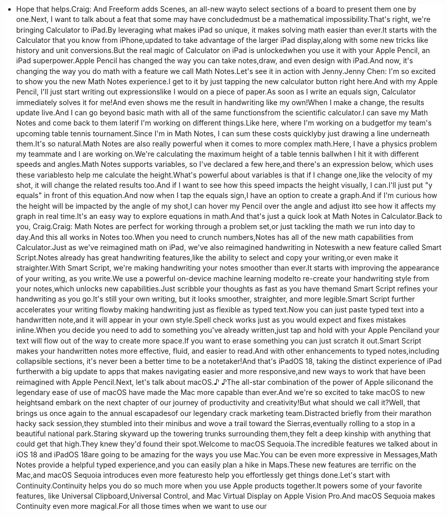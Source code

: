 - Hope that helps.Craig: And Freeform adds Scenes, an all-new wayto select sections of a board to present them one by one.Next, I want to talk about a feat that some may have concludedmust be a mathematical impossibility.That's right, we're bringing Calculator to iPad.By leveraging what makes iPad so unique, it makes solving math easier than ever.It starts with the Calculator that you know from iPhone,updated to take advantage of the larger iPad display,along with some new tricks like history and unit conversions.But the real magic of Calculator on iPad is unlockedwhen you use it with your Apple Pencil, an iPad superpower.Apple Pencil has changed the way you can take notes,draw, and even design with iPad.And now, it's changing the way you do math with a feature we call Math Notes.Let's see it in action with Jenny.Jenny Chen: I'm so excited to show you the new Math Notes experience.I get to it by just tapping the new calculator button right here.And with my Apple Pencil, I'll just start writing out expressionslike I would on a piece of paper.As soon as I write an equals sign, Calculator immediately solves it for me!And even shows me the result in handwriting like my own!When I make a change, the results update live.And I can go beyond basic math with all of the same functionsfrom the scientific calculator.I can save my Math Notes and come back to them laterif I'm working on different things.Like here, where I'm working on a budgetfor my team's upcoming table tennis tournament.Since I'm in Math Notes, I can sum these costs quicklyby just drawing a line underneath them.It's so natural.Math Notes are also really powerful when it comes to more complex math.Here, I have a physics problem my teammate and I are working on.We're calculating the maximum height of a table tennis ballwhen I hit it with different speeds and angles.Math Notes supports variables, so I've declared a few here,and there's an expression below, which uses these variablesto help me calculate the height.What's powerful about variables is that if I change one,like the velocity of my shot, it will change the related results too.And if I want to see how this speed impacts the height visually, I can.I'll just put "y equals" in front of this equation.And now when I tap the equals sign,I have an option to create a graph.And if I'm curious how the height will be impacted by the angle of my shot,I can hover my Pencil over the angle and adjust itto see how it affects my graph in real time.It's an easy way to explore equations in math.And that's just a quick look at Math Notes in Calculator.Back to you, Craig.Craig: Math Notes are perfect for working through a problem set,or just tackling the math we run into day to day.And this all works in Notes too.When you need to crunch numbers,Notes has all of the new math capabilities from Calculator.Just as we've reimagined math on iPad, we've also reimagined handwriting in Noteswith a new feature called Smart Script.Notes already has great handwriting features,like the ability to select and copy your writing,or even make it straighter.With Smart Script, we're making handwriting your notes smoother than ever.It starts with improving the appearance of your writing, as you write.We use a powerful on-device machine learning modelto re-create your handwriting style from your notes,which unlocks new capabilities.Just scribble your thoughts as fast as you have themand Smart Script refines your handwriting as you go.It's still your own writing, but it looks smoother, straighter, and more legible.Smart Script further accelerates your writing flowby making handwriting just as flexible as typed text.Now you can just paste typed text into a handwritten note,and it will appear in your own style.Spell check works just as you would expect and fixes mistakes inline.When you decide you need to add to something you've already written,just tap and hold with your Apple Penciland your text will flow out of the way to create more space.If you want to erase something you can just scratch it out.Smart Script makes your handwritten notes more effective, fluid, and easier to read.And with other enhancements to typed notes,including collapsible sections, it's never been a better time to be a notetaker!And that's iPadOS 18, taking the distinct experience of iPad furtherwith a big update to apps that makes navigating easier and more responsive,and new ways to work that have been reimagined with Apple Pencil.Next, let's talk about macOS.♪ ♪The all-star combination of the power of Apple siliconand the legendary ease of use of macOS have made the Mac more capable than ever.And we're so excited to take macOS to new heightsand embark on the next chapter of our journey of productivity and creativity!But what should we call it?Well, that brings us once again to the annual escapadesof our legendary crack marketing team.Distracted briefly from their marathon hacky sack session,they stumbled into their minibus and wove a trail toward the Sierras,eventually rolling to a stop in a beautiful national park.Staring skyward up the towering trunks surrounding them,they felt a deep kinship with anything that could get that high.They knew they'd found their spot.Welcome to macOS Sequoia.The incredible features we talked about in iOS 18 and iPadOS 18are going to be amazing for the ways you use Mac.You can be even more expressive in Messages,Math Notes provide a helpful typed experience,and you can easily plan a hike in Maps.These new features are terrific on the Mac,and macOS Sequoia introduces even more featuresto help you effortlessly get things done.Let's start with Continuity.Continuity helps you do so much more when you use Apple products together.It powers some of your favorite features, like Universal Clipboard,Universal Control, and Mac Virtual Display on Apple Vision Pro.And macOS Sequoia makes Continuity even more magical.For all those times when we want to use our